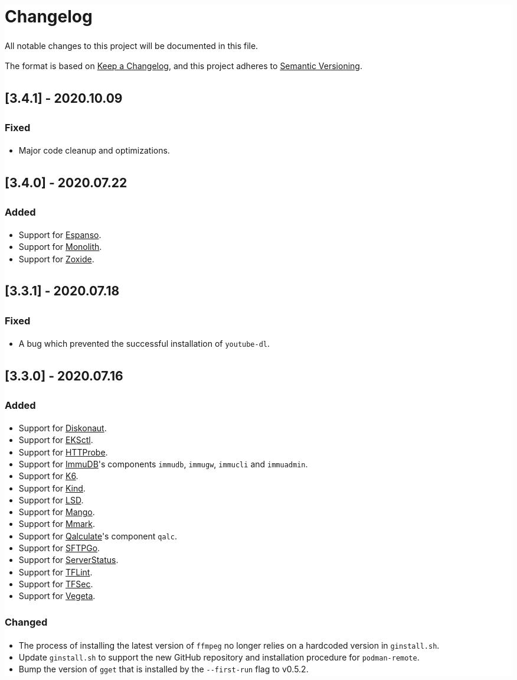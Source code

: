# Changelog
All notable changes to this project will be documented in this file.

The format is based on [Keep a Changelog](https://keepachangelog.com/en/1.0.0/), and this project adheres to [Semantic Versioning](https://semver.org/spec/v2.0.0.html).

## [3.4.1] - 2020.10.09
### Fixed
- Major code cleanup and optimizations.

## [3.4.0] - 2020.07.22
### Added
- Support for [Espanso](https://github.com/federico-terzi/espanso).
- Support for [Monolith](https://github.com/Y2Z/monolith).
- Support for [Zoxide](https://github.com/ajeetdsouza/zoxide).

## [3.3.1] - 2020.07.18
### Fixed
- A bug which prevented the successful installation of `youtube-dl`.

## [3.3.0] - 2020.07.16
### Added
- Support for [Diskonaut](https://github.com/imsnif/diskonaut).
- Support for [EKSctl](https://github.com/weaveworks/eksctl).
- Support for [HTTProbe](https://github.com/tomnomnom/httprobe).
- Support for [ImmuDB](https://github.com/codenotary/immudb)'s components `immudb`, `immugw`, `immucli` and `immuadmin`.
- Support for [K6](https://github.com/loadimpact/k6).
- Support for [Kind](https://github.com/kubernetes-sigs/kind).
- Support for [LSD](https://github.com/Peltoche/lsd).
- Support for [Mango](https://github.com/hkalexling/Mango).
- Support for [Mmark](https://github.com/mmarkdown/mmark).
- Support for [Qalculate](https://github.com/Qalculate/libqalculate)'s component `qalc`.
- Support for [SFTPGo](https://github.com/drakkan/sftpgo).
- Support for [ServerStatus](https://github.com/mgerb/ServerStatus).
- Support for [TFLint](https://github.com/terraform-linters/tflint).
- Support for [TFSec](https://github.com/liamg/tfsec).
- Support for [Vegeta](https://github.com/tsenart/vegeta).

### Changed
- The process of installing the latest version of `ffmpeg` no longer relies on a hardcoded version in `ginstall.sh`.
- Update `ginstall.sh` to support the new GitHub repository and installation procedure for `podman-remote`.
- Bump the version of `gget` that is installed by the `--first-run` flag to v0.5.2.
